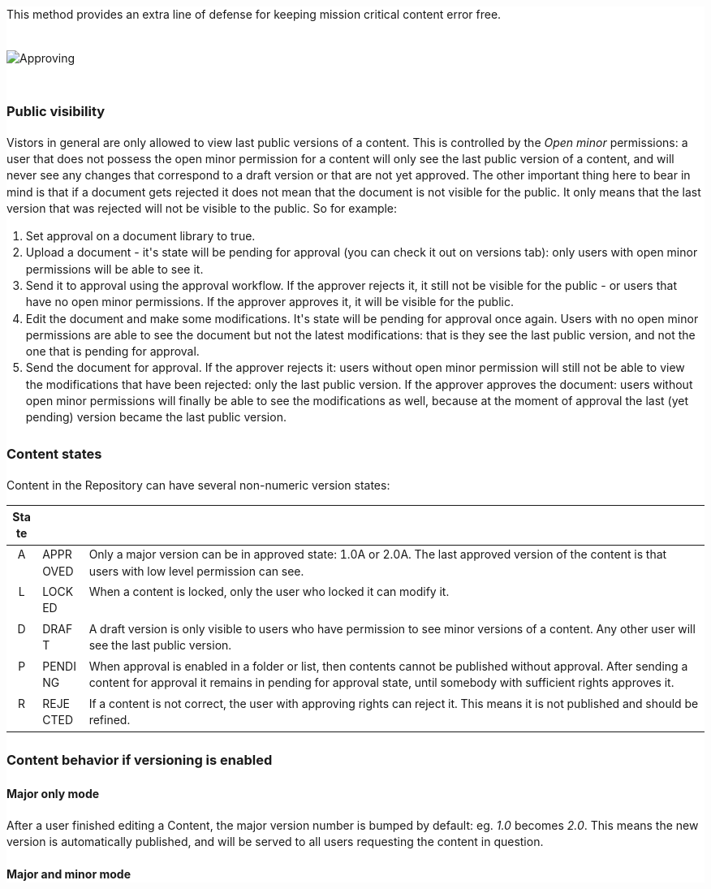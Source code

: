 This method provides an extra line of defense for keeping mission critical content error free.

<img src="https://raw.githubusercontent.com/SenseNet/sensenet/master/docs/images/approval/approving-approve.png" alt="Approving" style="margin: 20px auto" />

### Public visibility

Vistors in general are only allowed to view last public versions of a content. This is controlled by the *Open minor* permissions: a user that does not possess the open minor permission for a content will only see the last public version of a content, and will never see any changes that correspond to a draft version or that are not yet approved.
The other important thing here to bear in mind is that if a document gets rejected it does not mean that the document is not visible for the public. It only means that the last version that was rejected will not be visible to the public. So for example:
1. Set approval on a document library to true.
2. Upload a document - it's state will be pending for approval (you can check it out on versions tab): only users with open minor permissions will be able to see it.
3. Send it to approval using the approval workflow. If the approver rejects it, it still not be visible for the public - or users that have no open minor permissions. If the approver approves it, it will be visible for the public.
4. Edit the document and make some modifications. It's state will be pending for approval once again. Users with no open minor permissions are able to see the document but not the latest modifications: that is they see the last public version, and not the one that is pending for approval.
5. Send the document for approval. If the approver rejects it: users without open minor permission will still not be able to view the modifications that have been rejected: only the last public version. If the approver approves the document: users without open minor permissions will finally be able to see the modifications as well, because at the moment of approval the last (yet pending) version became the last public version.

### Content states

Content in the Repository can have several non-numeric version states:

| State |          |                                                                                                                                    |
|:-----:| -------- | ---------------------------------------------------------------------------------------------------------------------------------- |
|A      | APPROVED | Only a major version can be in approved state: 1.0A or 2.0A. The last approved version of the content is that users with low level permission can see. |
|L      | LOCKED   | When a content is locked, only the user who locked it can modify it.                                                               |
|D      | DRAFT    | A draft version is only visible to users who have permission to see minor versions of a content. Any other user will see the last public version. |
|P      | PENDING  | When approval is enabled in a folder or list, then contents cannot be published without approval. After sending a content for approval it remains in pending for approval state, until somebody with sufficient rights approves it. |
|R      | REJECTED | If a content is not correct, the user with approving rights can reject it. This means it is not published and should be refined.   |

### Content behavior if versioning is enabled

#### Major only mode

After a user finished editing a Content, the major version number is bumped by default: eg. *1.0* becomes *2.0*. This means the new version is automatically published, and will be served to all users requesting the content in question.

#### Major and minor mode
